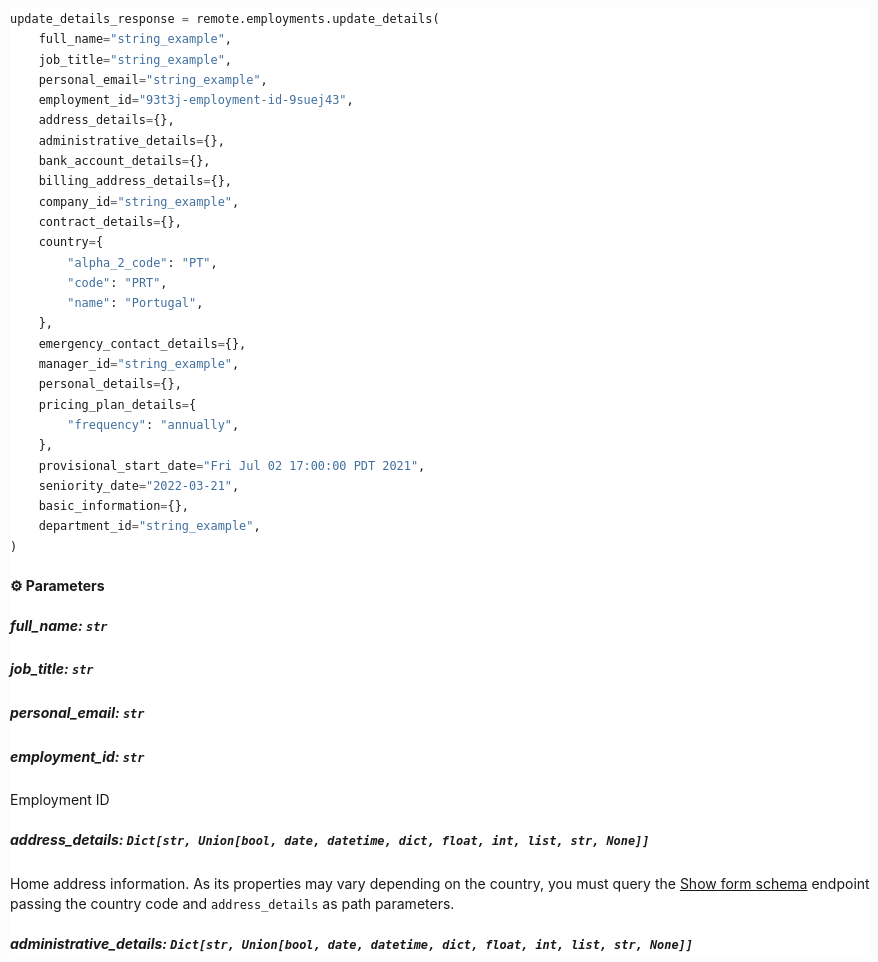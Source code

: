 ```python
update_details_response = remote.employments.update_details(
    full_name="string_example",
    job_title="string_example",
    personal_email="string_example",
    employment_id="93t3j-employment-id-9suej43",
    address_details={},
    administrative_details={},
    bank_account_details={},
    billing_address_details={},
    company_id="string_example",
    contract_details={},
    country={
        "alpha_2_code": "PT",
        "code": "PRT",
        "name": "Portugal",
    },
    emergency_contact_details={},
    manager_id="string_example",
    personal_details={},
    pricing_plan_details={
        "frequency": "annually",
    },
    provisional_start_date="Fri Jul 02 17:00:00 PDT 2021",
    seniority_date="2022-03-21",
    basic_information={},
    department_id="string_example",
)
```

#### ⚙️ Parameters<a id="⚙️-parameters"></a>

##### full_name: `str`<a id="full_name-str"></a>

##### job_title: `str`<a id="job_title-str"></a>

##### personal_email: `str`<a id="personal_email-str"></a>

##### employment_id: `str`<a id="employment_id-str"></a>

Employment ID

##### address_details: `Dict[str, Union[bool, date, datetime, dict, float, int, list, str, None]]`<a id="address_details-dictstr-unionbool-date-datetime-dict-float-int-list-str-none"></a>

Home address information. As its properties may vary depending on the country,                you must query the [Show form schema](https://gateway.remote.com/v1/docs/openapi.html) endpoint             passing the country code and `address_details` as path parameters.

##### administrative_details: `Dict[str, Union[bool, date, datetime, dict, float, int, list, str, None]]`<a id="administrative_details-dictstr-unionbool-date-datetime-dict-float-int-list-str-none"></a>
